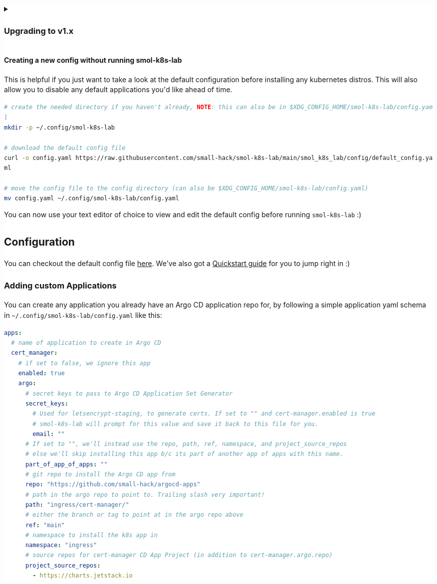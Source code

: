 <details><summary><h3>Upgrading to v1.x</h3></summary></details>

#### Creating a new config without running smol-k8s-lab
This is helpful if you just want to take a look at the default configuration before installing any kubernetes distros. This will also allow you to disable any default applications you'd like ahead of time.

```bash
# create the needed directory if you haven't already, NOTE: this can also be in $XDG_CONFIG_HOME/smol-k8s-lab/config.yaml
mkdir -p ~/.config/smol-k8s-lab

# download the default config file
curl -o config.yaml https://raw.githubusercontent.com/small-hack/smol-k8s-lab/main/smol_k8s_lab/config/default_config.yaml

# move the config file to the config directory (can also be $XDG_CONFIG_HOME/smol-k8s-lab/config.yaml)
mv config.yaml ~/.config/smol-k8s-lab/config.yaml
```

You can now use your text editor of choice to view and edit the default config before running `smol-k8s-lab` :)

## Configuration
You can checkout the default config file [here](./smol_k8s_lab/config/default_config.yaml). We've also got a [Quickstart guide](https://small-hack.github.io/smol-k8s-lab/quickstart) for you to jump right in :)

### Adding custom Applications

You can create any application you already have an Argo CD application repo for, by following a simple application yaml schema in `~/.config/smol-k8s-lab/config.yaml` like this:

```yaml
apps:
  # name of application to create in Argo CD
  cert_manager:
    # if set to false, we ignore this app
    enabled: true
    argo:
      # secret keys to pass to Argo CD Application Set Generator
      secret_keys:
        # Used for letsencrypt-staging, to generate certs. If set to "" and cert-manager.enabled is true
        # smol-k8s-lab will prompt for this value and save it back to this file for you.
        email: ""
      # If set to "", we'll instead use the repo, path, ref, namespace, and project_source_repos
      # else we'll skip installing this app b/c its part of another app of apps with this name.
      part_of_app_of_apps: ""
      # git repo to install the Argo CD app from
      repo: "https://github.com/small-hack/argocd-apps"
      # path in the argo repo to point to. Trailing slash very important!
      path: "ingress/cert-manager/"
      # either the branch or tag to point at in the argo repo above
      ref: "main"
      # namespace to install the k8s app in
      namespace: "ingress"
      # source repos for cert-manager CD App Project (in addition to cert-manager.argo.repo)
      project_source_repos:
        - https://charts.jetstack.io
```
